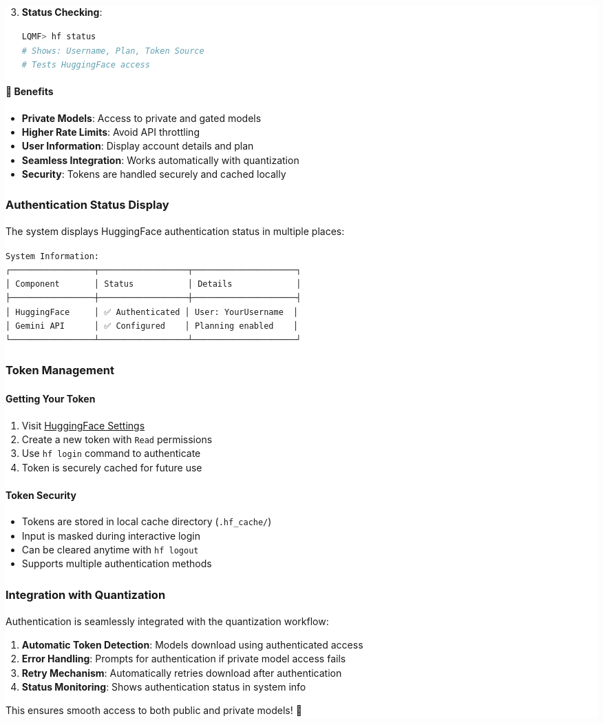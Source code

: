 3. **Status Checking**:
   ```bash
   LQMF> hf status
   # Shows: Username, Plan, Token Source
   # Tests HuggingFace access
   ```

#### 🚀 **Benefits**

- **Private Models**: Access to private and gated models
- **Higher Rate Limits**: Avoid API throttling
- **User Information**: Display account details and plan
- **Seamless Integration**: Works automatically with quantization
- **Security**: Tokens are handled securely and cached locally

### Authentication Status Display

The system displays HuggingFace authentication status in multiple places:

```
System Information:
┌─────────────────┬──────────────────┬─────────────────────┐
│ Component       │ Status           │ Details             │
├─────────────────┼──────────────────┼─────────────────────┤
│ HuggingFace     │ ✅ Authenticated │ User: YourUsername  │
│ Gemini API      │ ✅ Configured    │ Planning enabled    │
└─────────────────┴──────────────────┴─────────────────────┘
```

### Token Management

#### Getting Your Token
1. Visit [HuggingFace Settings](https://huggingface.co/settings/tokens)
2. Create a new token with `Read` permissions
3. Use `hf login` command to authenticate
4. Token is securely cached for future use

#### Token Security
- Tokens are stored in local cache directory (`.hf_cache/`)
- Input is masked during interactive login
- Can be cleared anytime with `hf logout`
- Supports multiple authentication methods

### Integration with Quantization

Authentication is seamlessly integrated with the quantization workflow:

1. **Automatic Token Detection**: Models download using authenticated access
2. **Error Handling**: Prompts for authentication if private model access fails
3. **Retry Mechanism**: Automatically retries download after authentication
4. **Status Monitoring**: Shows authentication status in system info

This ensures smooth access to both public and private models! 🔐
